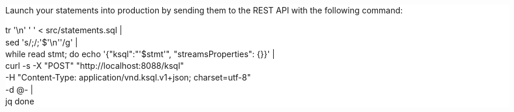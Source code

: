 Launch your statements into production by sending them to the REST API with the following command:

tr '\n' ' ' < src/statements.sql | \
sed 's/;/;\'$'\n''/g' | \
while read stmt; do
    echo '{"ksql":"'$stmt'", "streamsProperties": {}}' | \
        curl -s -X "POST" "http://localhost:8088/ksql" \
             -H "Content-Type: application/vnd.ksql.v1+json; charset=utf-8" \
             -d @- | \
        jq
done